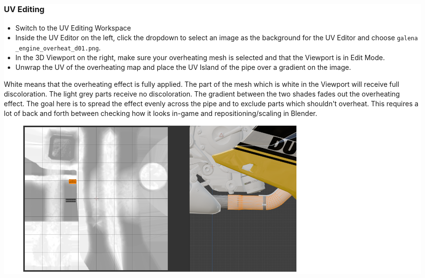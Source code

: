 ### UV Editing

* Switch to the UV Editing Workspace
* Inside the UV Editor on the left, click the dropdown to select an image as the background for the UV Editor and choose `galena_engine_overheat_d01.png`.
* In the 3D Viewport on the right, make sure your overheating mesh is selected and that the Viewport is in Edit Mode.
* Unwrap the UV of the overheating map and place the UV Island of the pipe over a gradient on the image.

White means that the overheating effect is fully applied. The part of the mesh which is white in the Viewport will receive full discoloration. The light grey parts receive no discoloration. The gradient between the two shades fades out the overheating effect. The goal here is to spread the effect evenly across the pipe and to exclude parts which shouldn't overheat. This requires a lot of back and forth between checking how it looks in-game and repositioning/scaling in Blender.

<figure><img src="../../.gitbook/assets/Screenshot 2025-07-09 174048.png" alt="" width="563"><figcaption></figcaption></figure>
